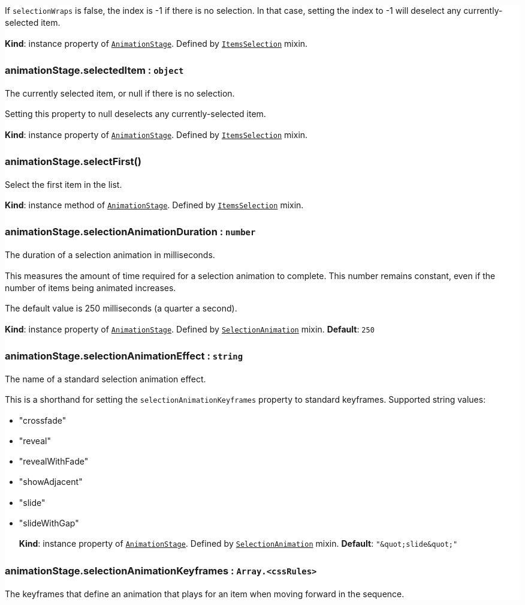 If `selectionWraps` is false, the index is -1 if there is no selection.
In that case, setting the index to -1 will deselect any
currently-selected item.

  **Kind**: instance property of <code>[AnimationStage](#AnimationStage)</code>. Defined by <code>[ItemsSelection](../basic-component-mixins/docs/ItemsSelection.md)</code> mixin.
<a name="ItemsSelection+selectedItem"></a>
### animationStage.selectedItem : <code>object</code>
The currently selected item, or null if there is no selection.

Setting this property to null deselects any currently-selected item.

  **Kind**: instance property of <code>[AnimationStage](#AnimationStage)</code>. Defined by <code>[ItemsSelection](../basic-component-mixins/docs/ItemsSelection.md)</code> mixin.
<a name="ItemsSelection+selectFirst"></a>
### animationStage.selectFirst()
Select the first item in the list.

  **Kind**: instance method of <code>[AnimationStage](#AnimationStage)</code>. Defined by <code>[ItemsSelection](../basic-component-mixins/docs/ItemsSelection.md)</code> mixin.
<a name="SelectionAnimation+selectionAnimationDuration"></a>
### animationStage.selectionAnimationDuration : <code>number</code>
The duration of a selection animation in milliseconds.

This measures the amount of time required for a selection animation to
complete. This number remains constant, even if the number of items being
animated increases.

The default value is 250 milliseconds (a quarter a second).

  **Kind**: instance property of <code>[AnimationStage](#AnimationStage)</code>. Defined by <code>[SelectionAnimation](../basic-component-mixins/docs/SelectionAnimation.md)</code> mixin.
**Default**: <code>250</code>  
<a name="SelectionAnimation+selectionAnimationEffect"></a>
### animationStage.selectionAnimationEffect : <code>string</code>
The name of a standard selection animation effect.

This is a shorthand for setting the `selectionAnimationKeyframes`
property to standard keyframes. Supported string values:

* "crossfade"
* "reveal"
* "revealWithFade"
* "showAdjacent"
* "slide"
* "slideWithGap"

  **Kind**: instance property of <code>[AnimationStage](#AnimationStage)</code>. Defined by <code>[SelectionAnimation](../basic-component-mixins/docs/SelectionAnimation.md)</code> mixin.
**Default**: <code>&quot;\&quot;slide\&quot;&quot;</code>  
<a name="SelectionAnimation+selectionAnimationKeyframes"></a>
### animationStage.selectionAnimationKeyframes : <code>Array.&lt;cssRules&gt;</code>
The keyframes that define an animation that plays for an item when moving
forward in the sequence.
